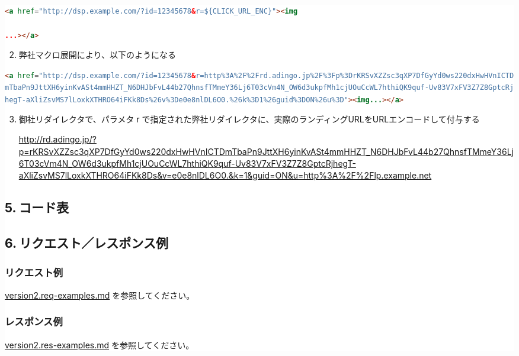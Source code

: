 ```html
<a href="http://dsp.example.com/?id=12345678&r=${CLICK_URL_ENC}"><img

...></a>
```

2. 弊社マクロ展開により、以下のようになる

```html
<a href="http://dsp.example.com/?id=12345678&r=http%3A%2F%2Frd.adingo.jp%2F%3Fp%3DrKRSvXZZsc3qXP7DfGyYd0ws220dxHwHVnICTDmTbaPn9JttXH6yinKvASt4mmHHZT_N6DHJbFvL44b27QhnsfTMmeY36Lj6T03cVm4N_OW6d3ukpfMh1cjUOuCcWL7hthiQK9quf-Uv83V7xFV3Z7Z8GptcRjhegT-aXliZsvMS7lLoxkXTHRO64iFKk8Ds%26v%3De0e8nlDL6O0.%26k%3D1%26guid%3DON%26u%3D"><img...></a>
```

3. 御社リダイレクタで、パラメタ r で指定された弊社リダイレクタに、実際のランディングURLをURLエンコードして付与する

    http://rd.adingo.jp/?p=rKRSvXZZsc3qXP7DfGyYd0ws220dxHwHVnICTDmTbaPn9JttXH6yinKvASt4mmHHZT_N6DHJbFvL44b27QhnsfTMmeY36Lj6T03cVm4N_OW6d3ukpfMh1cjUOuCcWL7hthiQK9quf-Uv83V7xFV3Z7Z8GptcRjhegT-aXliZsvMS7lLoxkXTHRO64iFKk8Ds&v=e0e8nlDL6O0.&k=1&guid=ON&u=http%3A%2F%2Flp.example.net


## 5. コード表


## 6. リクエスト／レスポンス例

### リクエスト例

[version2.req-examples.md](./version2.req-examples.md) を参照してください。

### レスポンス例

[version2.res-examples.md](./version2.res-examples.md) を参照してください。
